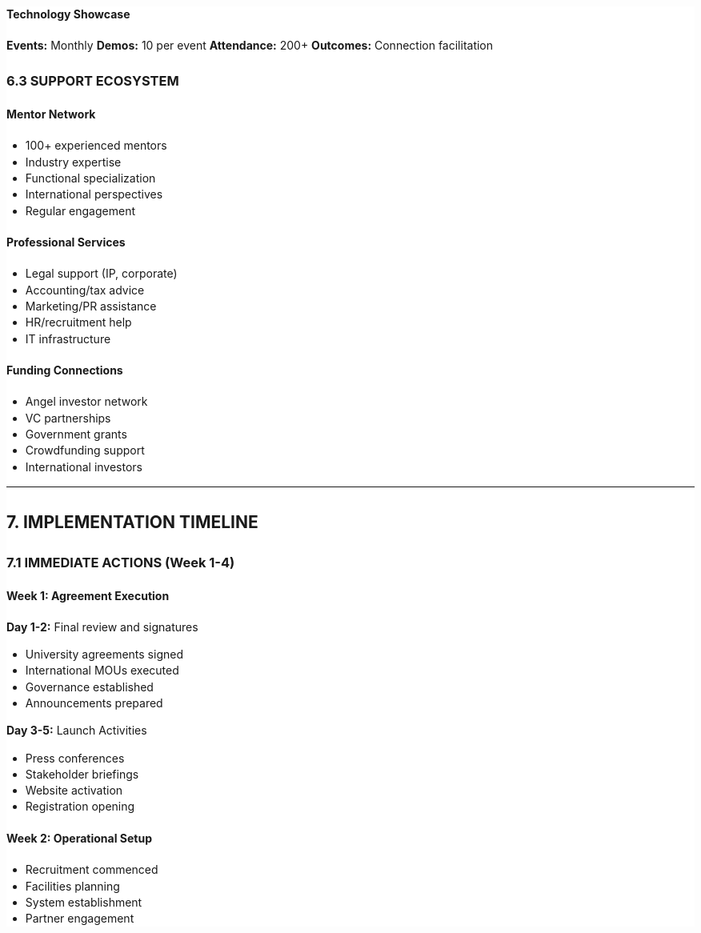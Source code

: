 #### Technology Showcase
**Events:** Monthly
**Demos:** 10 per event
**Attendance:** 200+ 
**Outcomes:** Connection facilitation

### 6.3 SUPPORT ECOSYSTEM

#### Mentor Network
- 100+ experienced mentors
- Industry expertise
- Functional specialization
- International perspectives
- Regular engagement

#### Professional Services
- Legal support (IP, corporate)
- Accounting/tax advice
- Marketing/PR assistance
- HR/recruitment help
- IT infrastructure

#### Funding Connections
- Angel investor network
- VC partnerships
- Government grants
- Crowdfunding support
- International investors

---

## 7. IMPLEMENTATION TIMELINE

### 7.1 IMMEDIATE ACTIONS (Week 1-4)

#### Week 1: Agreement Execution
**Day 1-2:** Final review and signatures
- University agreements signed
- International MOUs executed
- Governance established
- Announcements prepared

**Day 3-5:** Launch Activities
- Press conferences
- Stakeholder briefings
- Website activation
- Registration opening

#### Week 2: Operational Setup
- Recruitment commenced
- Facilities planning
- System establishment
- Partner engagement
